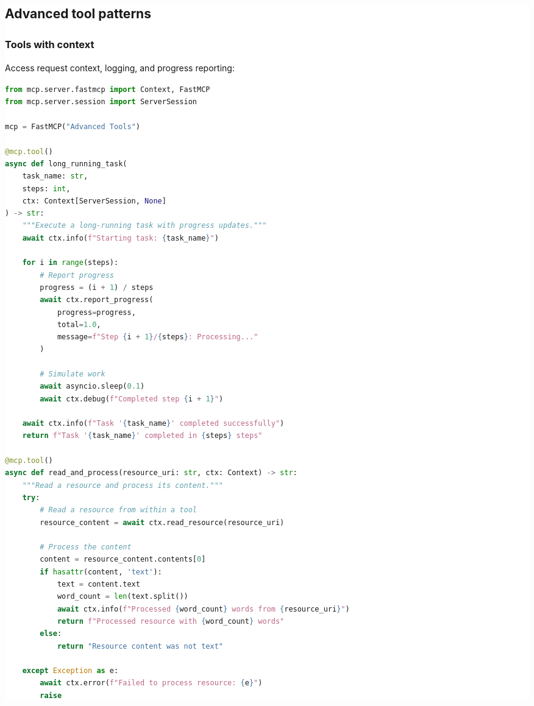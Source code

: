 ## Advanced tool patterns

### Tools with context

Access request context, logging, and progress reporting:

```python
from mcp.server.fastmcp import Context, FastMCP
from mcp.server.session import ServerSession

mcp = FastMCP("Advanced Tools")

@mcp.tool()
async def long_running_task(
    task_name: str, 
    steps: int, 
    ctx: Context[ServerSession, None]
) -> str:
    """Execute a long-running task with progress updates."""
    await ctx.info(f"Starting task: {task_name}")
    
    for i in range(steps):
        # Report progress
        progress = (i + 1) / steps
        await ctx.report_progress(
            progress=progress,
            total=1.0,
            message=f"Step {i + 1}/{steps}: Processing..."
        )
        
        # Simulate work
        await asyncio.sleep(0.1)
        await ctx.debug(f"Completed step {i + 1}")
    
    await ctx.info(f"Task '{task_name}' completed successfully")
    return f"Task '{task_name}' completed in {steps} steps"

@mcp.tool()
async def read_and_process(resource_uri: str, ctx: Context) -> str:
    """Read a resource and process its content."""
    try:
        # Read a resource from within a tool
        resource_content = await ctx.read_resource(resource_uri)
        
        # Process the content
        content = resource_content.contents[0]
        if hasattr(content, 'text'):
            text = content.text
            word_count = len(text.split())
            await ctx.info(f"Processed {word_count} words from {resource_uri}")
            return f"Processed resource with {word_count} words"
        else:
            return "Resource content was not text"
            
    except Exception as e:
        await ctx.error(f"Failed to process resource: {e}")
        raise
```
